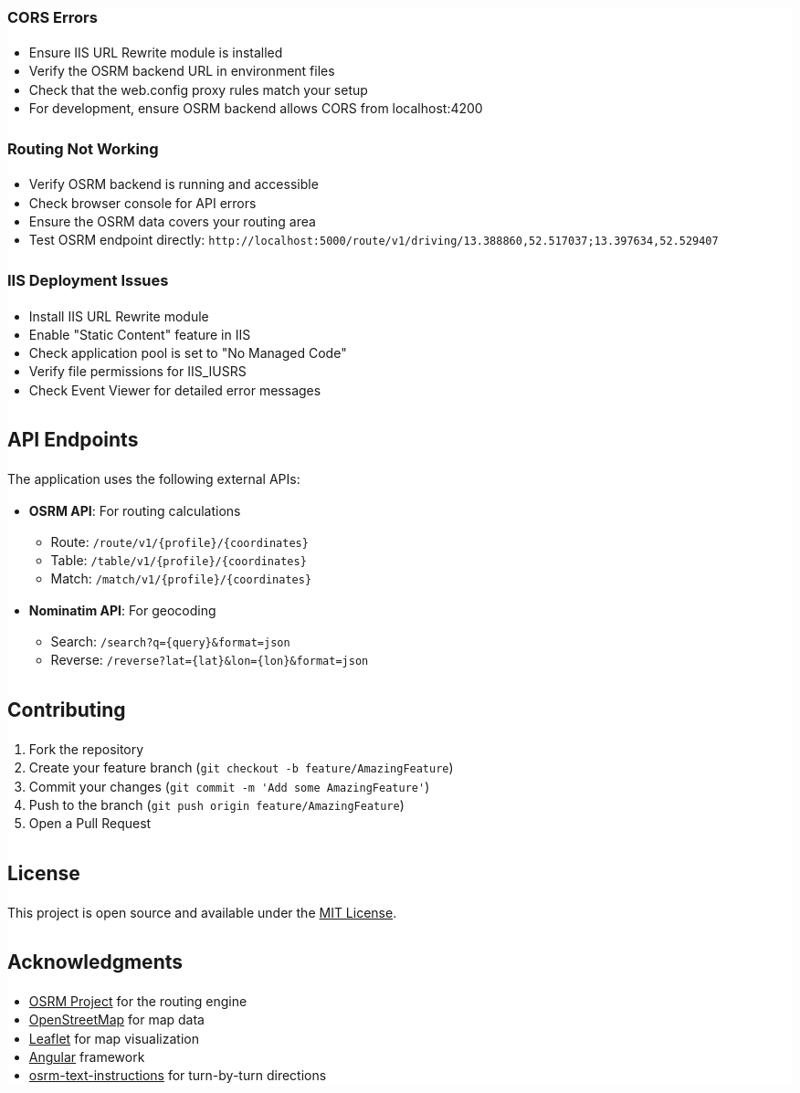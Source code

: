 ### CORS Errors
- Ensure IIS URL Rewrite module is installed
- Verify the OSRM backend URL in environment files
- Check that the web.config proxy rules match your setup
- For development, ensure OSRM backend allows CORS from localhost:4200

### Routing Not Working
- Verify OSRM backend is running and accessible
- Check browser console for API errors
- Ensure the OSRM data covers your routing area
- Test OSRM endpoint directly: `http://localhost:5000/route/v1/driving/13.388860,52.517037;13.397634,52.529407`

### IIS Deployment Issues
- Install IIS URL Rewrite module
- Enable "Static Content" feature in IIS
- Check application pool is set to "No Managed Code"
- Verify file permissions for IIS_IUSRS
- Check Event Viewer for detailed error messages

## API Endpoints

The application uses the following external APIs:

- **OSRM API**: For routing calculations
  - Route: `/route/v1/{profile}/{coordinates}`
  - Table: `/table/v1/{profile}/{coordinates}`
  - Match: `/match/v1/{profile}/{coordinates}`

- **Nominatim API**: For geocoding
  - Search: `/search?q={query}&format=json`
  - Reverse: `/reverse?lat={lat}&lon={lon}&format=json`

## Contributing

1. Fork the repository
2. Create your feature branch (`git checkout -b feature/AmazingFeature`)
3. Commit your changes (`git commit -m 'Add some AmazingFeature'`)
4. Push to the branch (`git push origin feature/AmazingFeature`)
5. Open a Pull Request

## License

This project is open source and available under the [MIT License](LICENSE).

## Acknowledgments

- [OSRM Project](http://project-osrm.org/) for the routing engine
- [OpenStreetMap](https://www.openstreetmap.org/) for map data
- [Leaflet](https://leafletjs.com/) for map visualization
- [Angular](https://angular.io/) framework
- [osrm-text-instructions](https://github.com/Project-OSRM/osrm-text-instructions) for turn-by-turn directions